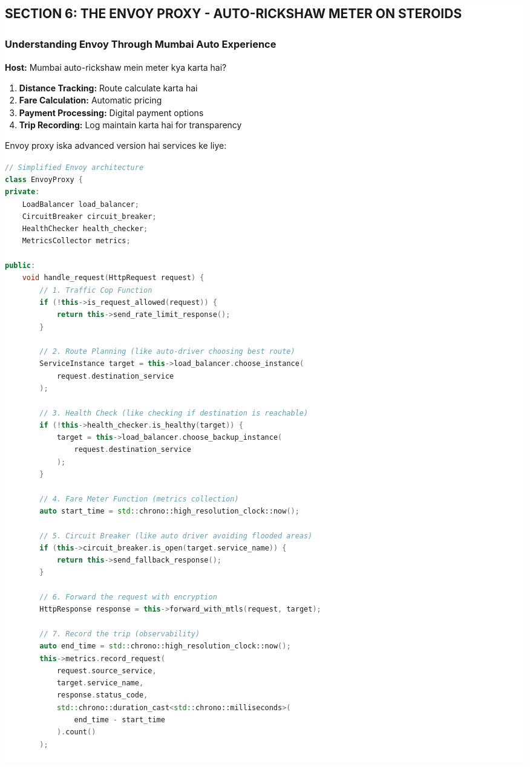 
## SECTION 6: THE ENVOY PROXY - AUTO-RICKSHAW METER ON STEROIDS

### Understanding Envoy Through Mumbai Auto Experience

**Host:** Mumbai auto-rickshaw mein meter kya karta hai?

1. **Distance Tracking:** Route calculate karta hai
2. **Fare Calculation:** Automatic pricing
3. **Payment Processing:** Digital payment options
4. **Trip Recording:** Log maintain karta hai for transparency

Envoy proxy iska advanced version hai services ke liye:

```cpp
// Simplified Envoy architecture
class EnvoyProxy {
private:
    LoadBalancer load_balancer;
    CircuitBreaker circuit_breaker;
    HealthChecker health_checker;
    MetricsCollector metrics;
    
public:
    void handle_request(HttpRequest request) {
        // 1. Traffic Cop Function
        if (!this->is_request_allowed(request)) {
            return this->send_rate_limit_response();
        }
        
        // 2. Route Planning (like auto-driver choosing best route)
        ServiceInstance target = this->load_balancer.choose_instance(
            request.destination_service
        );
        
        // 3. Health Check (like checking if destination is reachable)
        if (!this->health_checker.is_healthy(target)) {
            target = this->load_balancer.choose_backup_instance(
                request.destination_service
            );
        }
        
        // 4. Fare Meter Function (metrics collection)
        auto start_time = std::chrono::high_resolution_clock::now();
        
        // 5. Circuit Breaker (like auto driver avoiding flooded areas)
        if (this->circuit_breaker.is_open(target.service_name)) {
            return this->send_fallback_response();
        }
        
        // 6. Forward the request with encryption
        HttpResponse response = this->forward_with_mtls(request, target);
        
        // 7. Record the trip (observability)
        auto end_time = std::chrono::high_resolution_clock::now();
        this->metrics.record_request(
            request.source_service,
            target.service_name,
            response.status_code,
            std::chrono::duration_cast<std::chrono::milliseconds>(
                end_time - start_time
            ).count()
        );
        
```